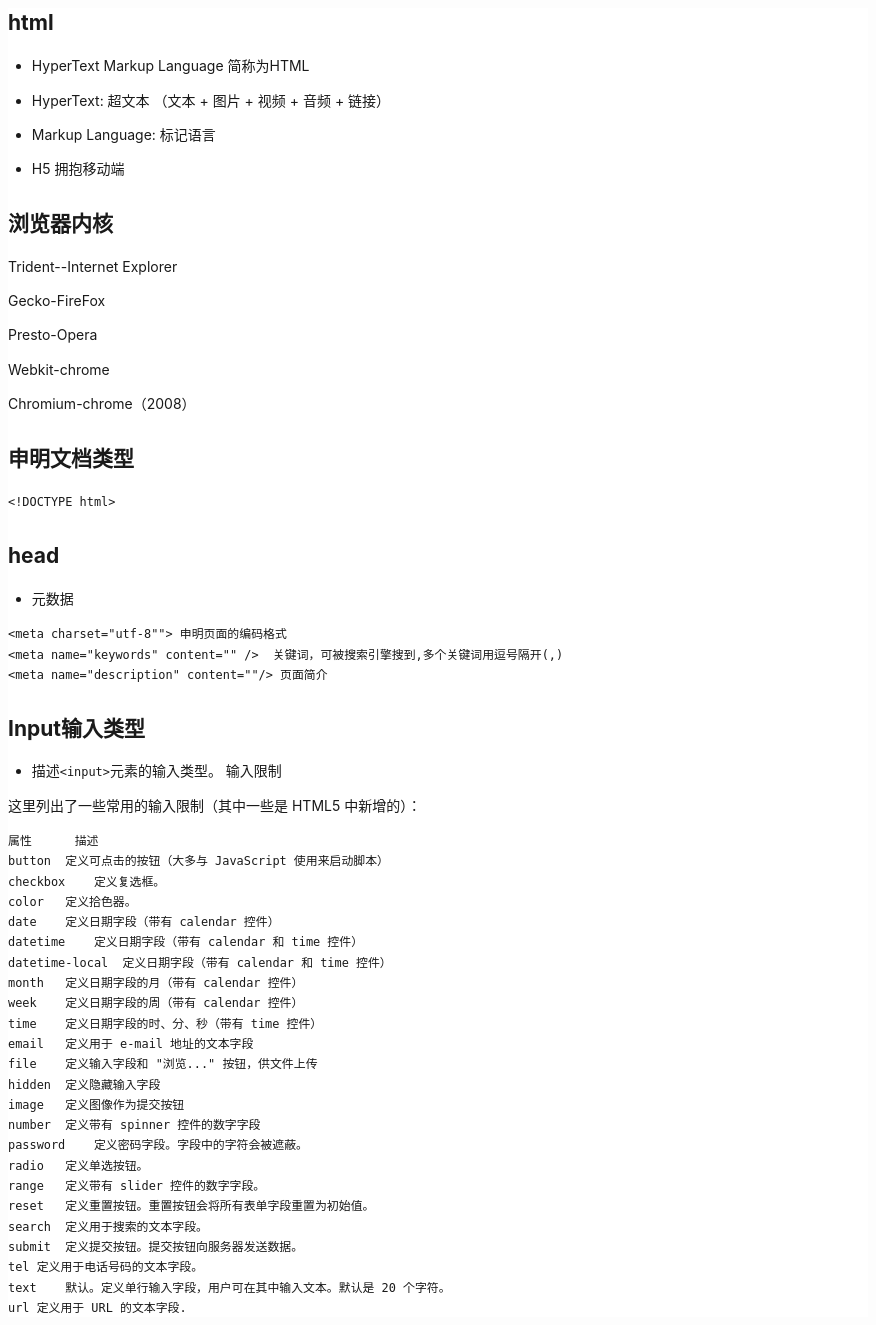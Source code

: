 ## html
* HyperText Markup Language 简称为HTML

* HyperText: 超文本 （文本 + 图片 + 视频 + 音频 + 链接）

* Markup Language: 标记语言

* H5 拥抱移动端
## 浏览器内核

Trident--Internet Explorer

Gecko-FireFox

Presto-Opera

Webkit-chrome

Chromium-chrome（2008）

## 申明文档类型
	<!DOCTYPE html>

## head
* 元数据
```
<meta charset="utf-8""> 申明页面的编码格式
<meta name="keywords" content="" />  关键词，可被搜索引擎搜到,多个关键词用逗号隔开(,)
<meta name="description" content=""/> 页面简介
```

## Input输入类型
* 描述` <input> `元素的输入类型。
输入限制


这里列出了一些常用的输入限制（其中一些是 HTML5 中新增的）：
```
属性   	描述
button	定义可点击的按钮（大多与 JavaScript 使用来启动脚本）
checkbox	定义复选框。
color	定义拾色器。
date	定义日期字段（带有 calendar 控件）
datetime	定义日期字段（带有 calendar 和 time 控件）
datetime-local	定义日期字段（带有 calendar 和 time 控件）
month	定义日期字段的月（带有 calendar 控件）
week	定义日期字段的周（带有 calendar 控件）
time	定义日期字段的时、分、秒（带有 time 控件）
email	定义用于 e-mail 地址的文本字段
file	定义输入字段和 "浏览..." 按钮，供文件上传
hidden	定义隐藏输入字段
image	定义图像作为提交按钮
number	定义带有 spinner 控件的数字字段
password	定义密码字段。字段中的字符会被遮蔽。
radio	定义单选按钮。
range	定义带有 slider 控件的数字字段。
reset	定义重置按钮。重置按钮会将所有表单字段重置为初始值。
search	定义用于搜索的文本字段。
submit	定义提交按钮。提交按钮向服务器发送数据。
tel	定义用于电话号码的文本字段。
text	默认。定义单行输入字段，用户可在其中输入文本。默认是 20 个字符。
url	定义用于 URL 的文本字段.
```
